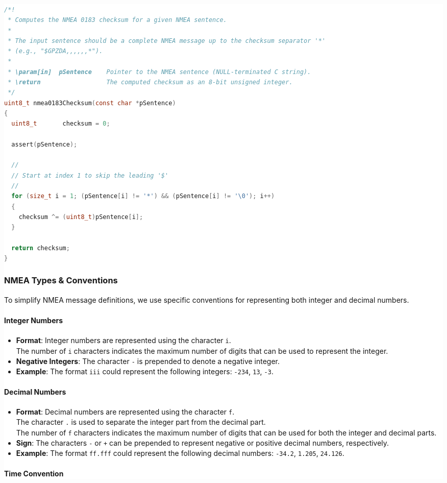 ```c
/*!
 * Computes the NMEA 0183 checksum for a given NMEA sentence.
 *
 * The input sentence should be a complete NMEA message up to the checksum separator '*' 
 * (e.g., "$GPZDA,,,,,,*").
 * 
 * \param[in]  pSentence    Pointer to the NMEA sentence (NULL-terminated C string).
 * \return                  The computed checksum as an 8-bit unsigned integer.
 */
uint8_t nmea0183Checksum(const char *pSentence)
{
  uint8_t		checksum = 0;

  assert(pSentence);

  //
  // Start at index 1 to skip the leading '$'
  //
  for (size_t i = 1; (pSentence[i] != '*') && (pSentence[i] != '\0'); i++)
  {
    checksum ^= (uint8_t)pSentence[i];
  }

  return checksum;
}
```

### NMEA Types & Conventions

To simplify NMEA message definitions, we use specific conventions for representing both integer and decimal numbers.

#### Integer Numbers

- **Format**: Integer numbers are represented using the character `i`.  
              The number of `i` characters indicates the maximum number of digits that can be used to represent the integer.
- **Negative Integers**: The character `-` is prepended to denote a negative integer.
- **Example**: The format `iii` could represent the following integers: `-234`, `13`, `-3`.

#### Decimal Numbers

- **Format**: Decimal numbers are represented using the character `f`.  
              The character `.` is used to separate the integer part from the decimal part.  
              The number of `f` characters indicates the maximum number of digits that can be used for both the integer and decimal parts.
- **Sign**: The characters `-` or `+` can be prepended to represent negative or positive decimal numbers, respectively.
- **Example**: The format `ff.fff` could represent the following decimal numbers: `-34.2`, `1.205`, `24.126`.

#### Time Convention
